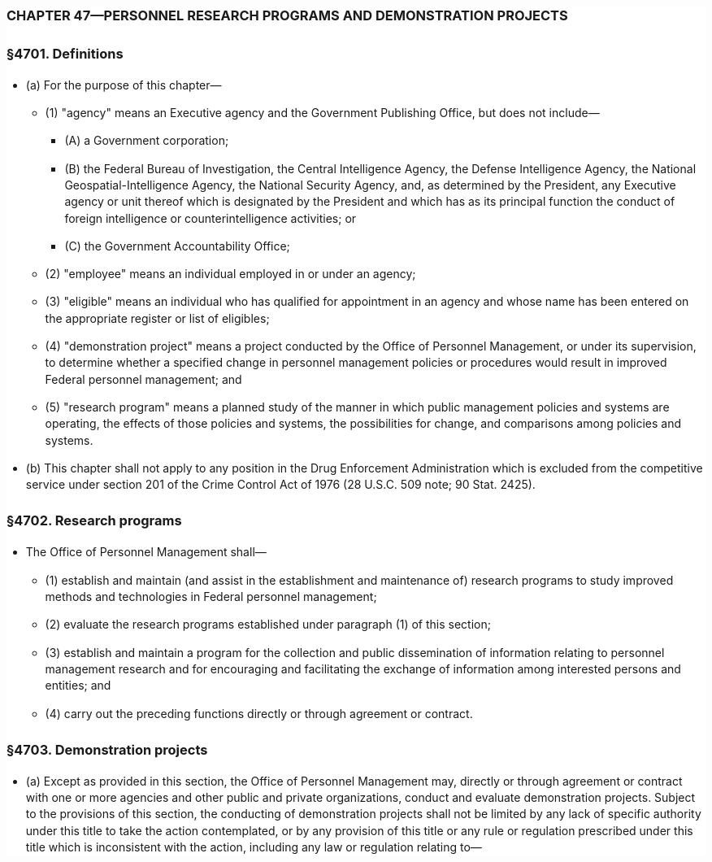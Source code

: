 ### **CHAPTER 47—PERSONNEL RESEARCH PROGRAMS AND DEMONSTRATION PROJECTS**

### §4701. Definitions
* (a) For the purpose of this chapter—

  * (1) "agency" means an Executive agency and the Government Publishing Office, but does not include—

    * (A) a Government corporation;

    * (B) the Federal Bureau of Investigation, the Central Intelligence Agency, the Defense Intelligence Agency, the National Geospatial-Intelligence Agency, the National Security Agency, and, as determined by the President, any Executive agency or unit thereof which is designated by the President and which has as its principal function the conduct of foreign intelligence or counterintelligence activities; or

    * (C) the Government Accountability Office;


  * (2) "employee" means an individual employed in or under an agency;

  * (3) "eligible" means an individual who has qualified for appointment in an agency and whose name has been entered on the appropriate register or list of eligibles;

  * (4) "demonstration project" means a project conducted by the Office of Personnel Management, or under its supervision, to determine whether a specified change in personnel management policies or procedures would result in improved Federal personnel management; and

  * (5) "research program" means a planned study of the manner in which public management policies and systems are operating, the effects of those policies and systems, the possibilities for change, and comparisons among policies and systems.


* (b) This chapter shall not apply to any position in the Drug Enforcement Administration which is excluded from the competitive service under section 201 of the Crime Control Act of 1976 (28 U.S.C. 509 note; 90 Stat. 2425).

### §4702. Research programs
* The Office of Personnel Management shall—

  * (1) establish and maintain (and assist in the establishment and maintenance of) research programs to study improved methods and technologies in Federal personnel management;

  * (2) evaluate the research programs established under paragraph (1) of this section;

  * (3) establish and maintain a program for the collection and public dissemination of information relating to personnel management research and for encouraging and facilitating the exchange of information among interested persons and entities; and

  * (4) carry out the preceding functions directly or through agreement or contract.

### §4703. Demonstration projects
* (a) Except as provided in this section, the Office of Personnel Management may, directly or through agreement or contract with one or more agencies and other public and private organizations, conduct and evaluate demonstration projects. Subject to the provisions of this section, the conducting of demonstration projects shall not be limited by any lack of specific authority under this title to take the action contemplated, or by any provision of this title or any rule or regulation prescribed under this title which is inconsistent with the action, including any law or regulation relating to—
